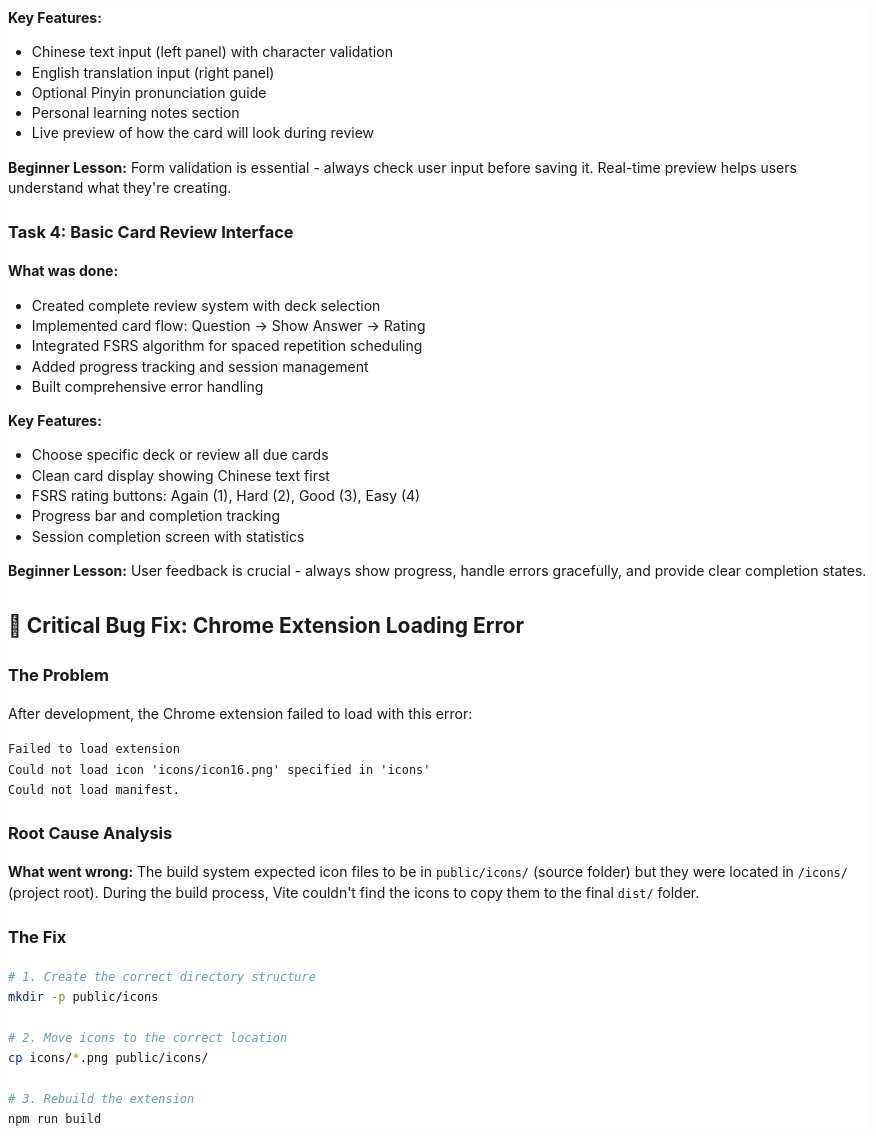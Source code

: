 **Key Features:**
- Chinese text input (left panel) with character validation
- English translation input (right panel)
- Optional Pinyin pronunciation guide
- Personal learning notes section
- Live preview of how the card will look during review

**Beginner Lesson:** Form validation is essential - always check user input before saving it. Real-time preview helps users understand what they're creating.

### Task 4: Basic Card Review Interface
**What was done:**
- Created complete review system with deck selection
- Implemented card flow: Question → Show Answer → Rating
- Integrated FSRS algorithm for spaced repetition scheduling
- Added progress tracking and session management
- Built comprehensive error handling

**Key Features:**
- Choose specific deck or review all due cards
- Clean card display showing Chinese text first
- FSRS rating buttons: Again (1), Hard (2), Good (3), Easy (4)
- Progress bar and completion tracking
- Session completion screen with statistics

**Beginner Lesson:** User feedback is crucial - always show progress, handle errors gracefully, and provide clear completion states.

## 🚨 Critical Bug Fix: Chrome Extension Loading Error

### The Problem
After development, the Chrome extension failed to load with this error:
```
Failed to load extension
Could not load icon 'icons/icon16.png' specified in 'icons'
Could not load manifest.
```

### Root Cause Analysis
**What went wrong:** The build system expected icon files to be in `public/icons/` (source folder) but they were located in `/icons/` (project root). During the build process, Vite couldn't find the icons to copy them to the final `dist/` folder.

### The Fix
```bash
# 1. Create the correct directory structure
mkdir -p public/icons

# 2. Move icons to the correct location
cp icons/*.png public/icons/

# 3. Rebuild the extension
npm run build
```
